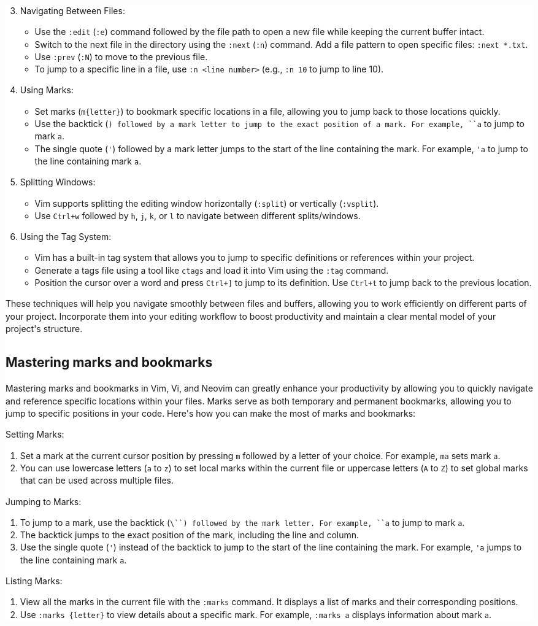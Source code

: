 3. Navigating Between Files:
   - Use the `:edit` (`:e`) command followed by the file path to open a new file while keeping the current buffer intact.
   - Switch to the next file in the directory using the `:next` (`:n`) command. Add a file pattern to open specific files: `:next *.txt`.
   - Use `:prev` (`:N`) to move to the previous file.
   - To jump to a specific line in a file, use `:n <line number>` (e.g., `:n 10` to jump to line 10).

4. Using Marks:
   - Set marks (`m{letter}`) to bookmark specific locations in a file, allowing you to jump back to those locations quickly.
   - Use the backtick (`) followed by a mark letter to jump to the exact position of a mark. For example, ``a` to jump to mark `a`.
   - The single quote (`'`) followed by a mark letter jumps to the start of the line containing the mark. For example, `'a` to jump to the line containing mark `a`.

5. Splitting Windows:
   - Vim supports splitting the editing window horizontally (`:split`) or vertically (`:vsplit`).
   - Use `Ctrl+w` followed by `h`, `j`, `k`, or `l` to navigate between different splits/windows.

6. Using the Tag System:
   - Vim has a built-in tag system that allows you to jump to specific definitions or references within your project.
   - Generate a tags file using a tool like `ctags` and load it into Vim using the `:tag` command.
   - Position the cursor over a word and press `Ctrl+]` to jump to its definition. Use `Ctrl+t` to jump back to the previous location.

These techniques will help you navigate smoothly between files and buffers, allowing you to work efficiently on different parts of your project. Incorporate them into your editing workflow to boost productivity and maintain a clear mental model of your project's structure.

## Mastering marks and bookmarks


Mastering marks and bookmarks in Vim, Vi, and Neovim can greatly enhance your productivity by allowing you to quickly navigate and reference specific locations within your files. Marks serve as both temporary and permanent bookmarks, allowing you to jump to specific positions in your code. Here's how you can make the most of marks and bookmarks:

Setting Marks:
1. Set a mark at the current cursor position by pressing `m` followed by a letter of your choice. For example, `ma` sets mark `a`.
2. You can use lowercase letters (`a` to `z`) to set local marks within the current file or uppercase letters (`A` to `Z`) to set global marks that can be used across multiple files.

Jumping to Marks:
1. To jump to a mark, use the backtick (`\``) followed by the mark letter. For example, ``a` to jump to mark `a`.
2. The backtick jumps to the exact position of the mark, including the line and column.
3. Use the single quote (`'`) instead of the backtick to jump to the start of the line containing the mark. For example, `'a` jumps to the line containing mark `a`.

Listing Marks:
1. View all the marks in the current file with the `:marks` command. It displays a list of marks and their corresponding positions.
2. Use `:marks {letter}` to view details about a specific mark. For example, `:marks a` displays information about mark `a`.
